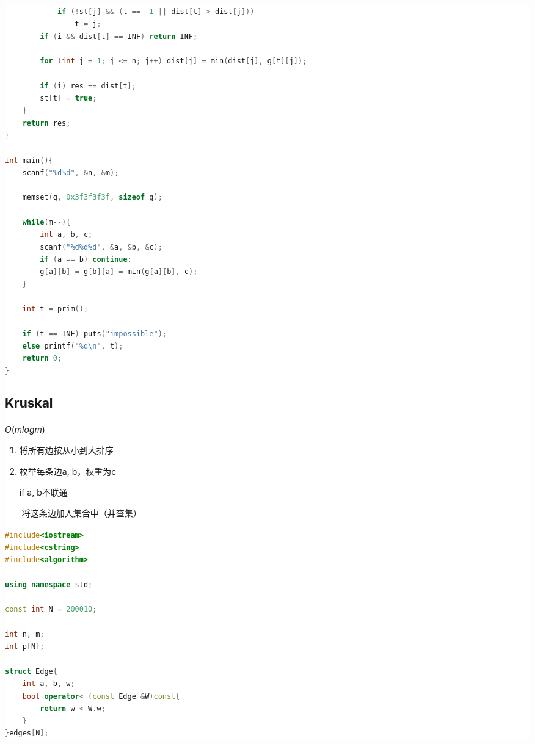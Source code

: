 ```c++
            if (!st[j] && (t == -1 || dist[t] > dist[j]))
                t = j;
        if (i && dist[t] == INF) return INF;
        
        for (int j = 1; j <= n; j++) dist[j] = min(dist[j], g[t][j]);
        
        if (i) res += dist[t];
        st[t] = true;
    }
    return res;
}

int main(){
    scanf("%d%d", &n, &m);
    
    memset(g, 0x3f3f3f3f, sizeof g);
    
    while(m--){
        int a, b, c;
        scanf("%d%d%d", &a, &b, &c);
        if (a == b) continue;
        g[a][b] = g[b][a] = min(g[a][b], c);
    }
    
    int t = prim();
    
    if (t == INF) puts("impossible");
    else printf("%d\n", t);
    return 0;
}
```





## Kruskal

$O(mlogm)$

1. 将所有边按从小到大排序

2. 枚举每条边a, b，权重为c

    if a, b不联通

    ​	将这条边加入集合中（并查集）

```c++
#include<iostream>
#include<cstring>
#include<algorithm>

using namespace std;

const int N = 200010;

int n, m;
int p[N];

struct Edge{
    int a, b, w;
    bool operator< (const Edge &W)const{
        return w < W.w;
    }
}edges[N];

```